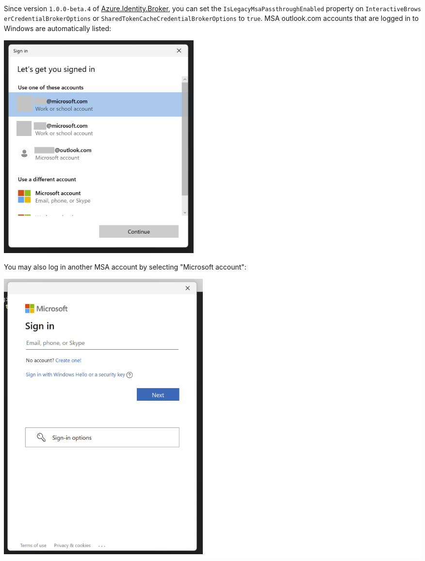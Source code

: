 Since version `1.0.0-beta.4` of [Azure.Identity.Broker](https://www.nuget.org/packages/Azure.Identity.BrokeredAuthentication), you can set the `IsLegacyMsaPassthroughEnabled` property on `InteractiveBrowserCredentialBrokerOptions` or `SharedTokenCacheCredentialBrokerOptions` to `true`. MSA outlook.com accounts that are logged in to Windows are automatically listed:

![Enable MSA](./images/MSA3.png)

You may also log in another MSA account by selecting "Microsoft account":

![Microsoft account](./images/MSA4.png)
